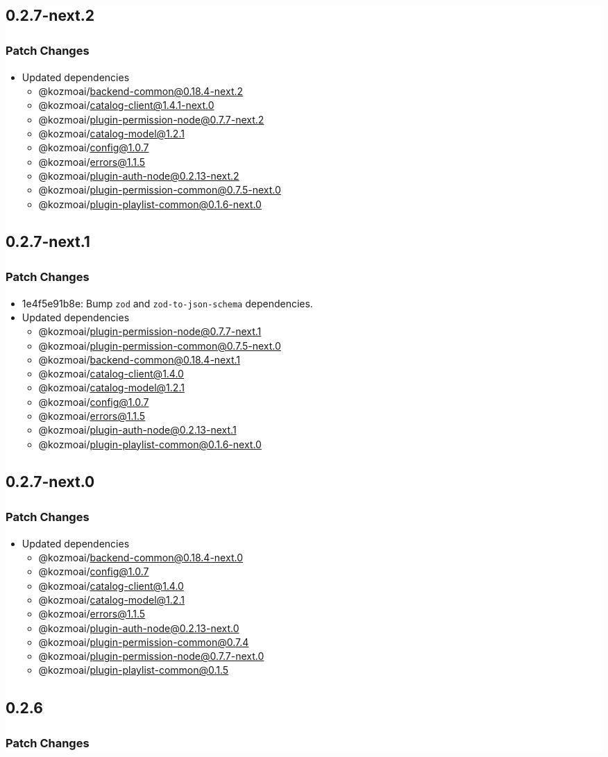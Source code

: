 ## 0.2.7-next.2

### Patch Changes

- Updated dependencies
  - @kozmoai/backend-common@0.18.4-next.2
  - @kozmoai/catalog-client@1.4.1-next.0
  - @kozmoai/plugin-permission-node@0.7.7-next.2
  - @kozmoai/catalog-model@1.2.1
  - @kozmoai/config@1.0.7
  - @kozmoai/errors@1.1.5
  - @kozmoai/plugin-auth-node@0.2.13-next.2
  - @kozmoai/plugin-permission-common@0.7.5-next.0
  - @kozmoai/plugin-playlist-common@0.1.6-next.0

## 0.2.7-next.1

### Patch Changes

- 1e4f5e91b8e: Bump `zod` and `zod-to-json-schema` dependencies.
- Updated dependencies
  - @kozmoai/plugin-permission-node@0.7.7-next.1
  - @kozmoai/plugin-permission-common@0.7.5-next.0
  - @kozmoai/backend-common@0.18.4-next.1
  - @kozmoai/catalog-client@1.4.0
  - @kozmoai/catalog-model@1.2.1
  - @kozmoai/config@1.0.7
  - @kozmoai/errors@1.1.5
  - @kozmoai/plugin-auth-node@0.2.13-next.1
  - @kozmoai/plugin-playlist-common@0.1.6-next.0

## 0.2.7-next.0

### Patch Changes

- Updated dependencies
  - @kozmoai/backend-common@0.18.4-next.0
  - @kozmoai/config@1.0.7
  - @kozmoai/catalog-client@1.4.0
  - @kozmoai/catalog-model@1.2.1
  - @kozmoai/errors@1.1.5
  - @kozmoai/plugin-auth-node@0.2.13-next.0
  - @kozmoai/plugin-permission-common@0.7.4
  - @kozmoai/plugin-permission-node@0.7.7-next.0
  - @kozmoai/plugin-playlist-common@0.1.5

## 0.2.6

### Patch Changes
